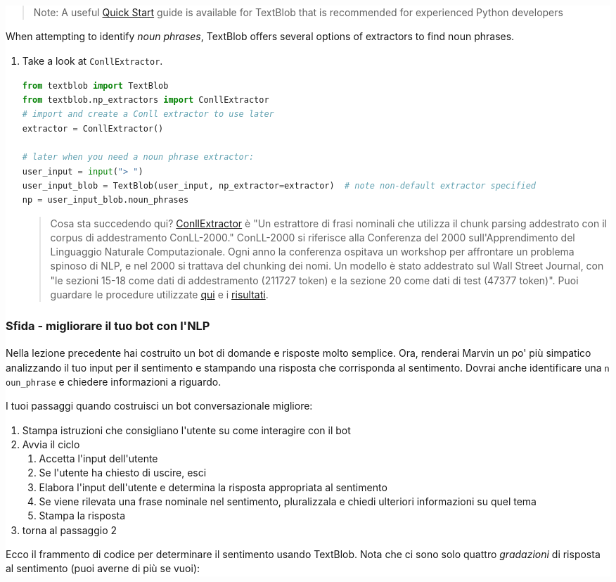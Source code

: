 > Note: A useful [Quick Start](https://textblob.readthedocs.io/en/dev/quickstart.html#quickstart) guide is available for TextBlob that is recommended for experienced Python developers 

When attempting to identify *noun phrases*, TextBlob offers several options of extractors to find noun phrases. 

1. Take a look at `ConllExtractor`.

    ```python
    from textblob import TextBlob
    from textblob.np_extractors import ConllExtractor
    # import and create a Conll extractor to use later 
    extractor = ConllExtractor()
    
    # later when you need a noun phrase extractor:
    user_input = input("> ")
    user_input_blob = TextBlob(user_input, np_extractor=extractor)  # note non-default extractor specified
    np = user_input_blob.noun_phrases                                    
    ```

    > Cosa sta succedendo qui? [ConllExtractor](https://textblob.readthedocs.io/en/dev/api_reference.html?highlight=Conll#textblob.en.np_extractors.ConllExtractor) è "Un estrattore di frasi nominali che utilizza il chunk parsing addestrato con il corpus di addestramento ConLL-2000." ConLL-2000 si riferisce alla Conferenza del 2000 sull'Apprendimento del Linguaggio Naturale Computazionale. Ogni anno la conferenza ospitava un workshop per affrontare un problema spinoso di NLP, e nel 2000 si trattava del chunking dei nomi. Un modello è stato addestrato sul Wall Street Journal, con "le sezioni 15-18 come dati di addestramento (211727 token) e la sezione 20 come dati di test (47377 token)". Puoi guardare le procedure utilizzate [qui](https://www.clips.uantwerpen.be/conll2000/chunking/) e i [risultati](https://ifarm.nl/erikt/research/np-chunking.html).

### Sfida - migliorare il tuo bot con l'NLP

Nella lezione precedente hai costruito un bot di domande e risposte molto semplice. Ora, renderai Marvin un po' più simpatico analizzando il tuo input per il sentimento e stampando una risposta che corrisponda al sentimento. Dovrai anche identificare una `noun_phrase` e chiedere informazioni a riguardo.

I tuoi passaggi quando costruisci un bot conversazionale migliore:

1. Stampa istruzioni che consigliano l'utente su come interagire con il bot
2. Avvia il ciclo 
   1. Accetta l'input dell'utente
   2. Se l'utente ha chiesto di uscire, esci
   3. Elabora l'input dell'utente e determina la risposta appropriata al sentimento
   4. Se viene rilevata una frase nominale nel sentimento, pluralizzala e chiedi ulteriori informazioni su quel tema
   5. Stampa la risposta
3. torna al passaggio 2

Ecco il frammento di codice per determinare il sentimento usando TextBlob. Nota che ci sono solo quattro *gradazioni* di risposta al sentimento (puoi averne di più se vuoi):
